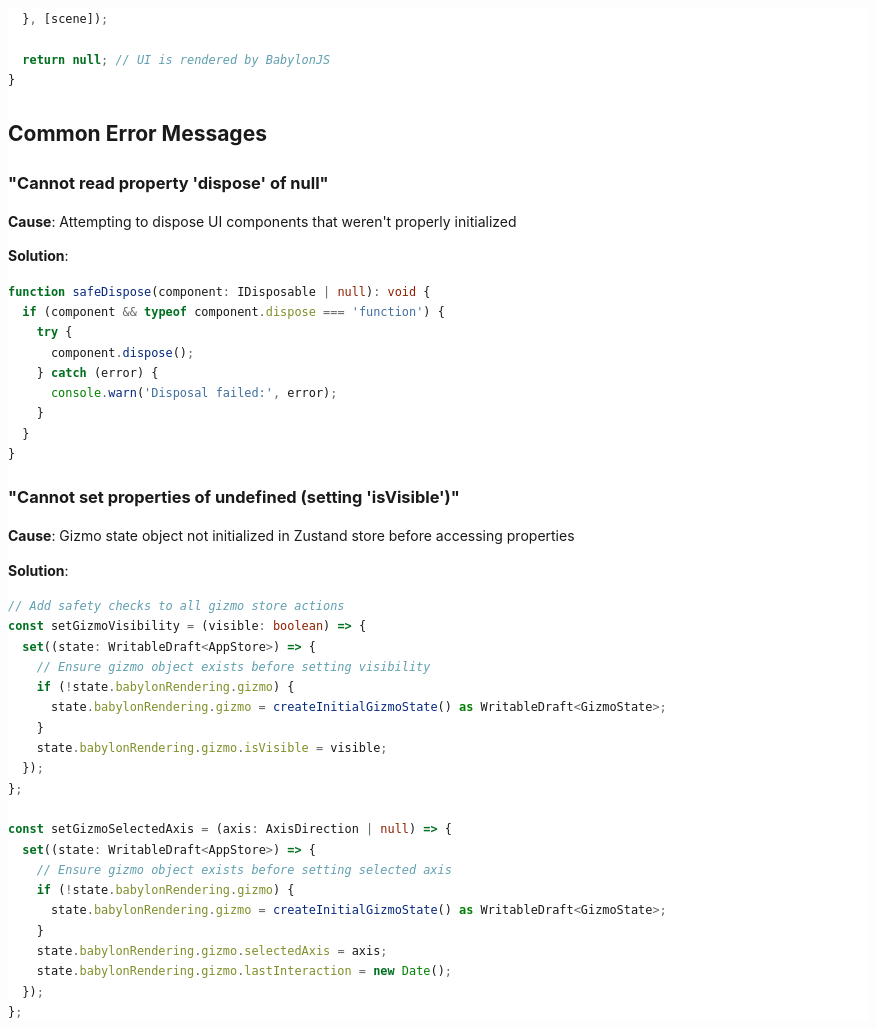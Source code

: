 ```typescript
  }, [scene]);

  return null; // UI is rendered by BabylonJS
}
```

## Common Error Messages

### "Cannot read property 'dispose' of null"

**Cause**: Attempting to dispose UI components that weren't properly initialized

**Solution**:
```typescript
function safeDispose(component: IDisposable | null): void {
  if (component && typeof component.dispose === 'function') {
    try {
      component.dispose();
    } catch (error) {
      console.warn('Disposal failed:', error);
    }
  }
}
```

### "Cannot set properties of undefined (setting 'isVisible')"

**Cause**: Gizmo state object not initialized in Zustand store before accessing properties

**Solution**:
```typescript
// Add safety checks to all gizmo store actions
const setGizmoVisibility = (visible: boolean) => {
  set((state: WritableDraft<AppStore>) => {
    // Ensure gizmo object exists before setting visibility
    if (!state.babylonRendering.gizmo) {
      state.babylonRendering.gizmo = createInitialGizmoState() as WritableDraft<GizmoState>;
    }
    state.babylonRendering.gizmo.isVisible = visible;
  });
};

const setGizmoSelectedAxis = (axis: AxisDirection | null) => {
  set((state: WritableDraft<AppStore>) => {
    // Ensure gizmo object exists before setting selected axis
    if (!state.babylonRendering.gizmo) {
      state.babylonRendering.gizmo = createInitialGizmoState() as WritableDraft<GizmoState>;
    }
    state.babylonRendering.gizmo.selectedAxis = axis;
    state.babylonRendering.gizmo.lastInteraction = new Date();
  });
};
```
